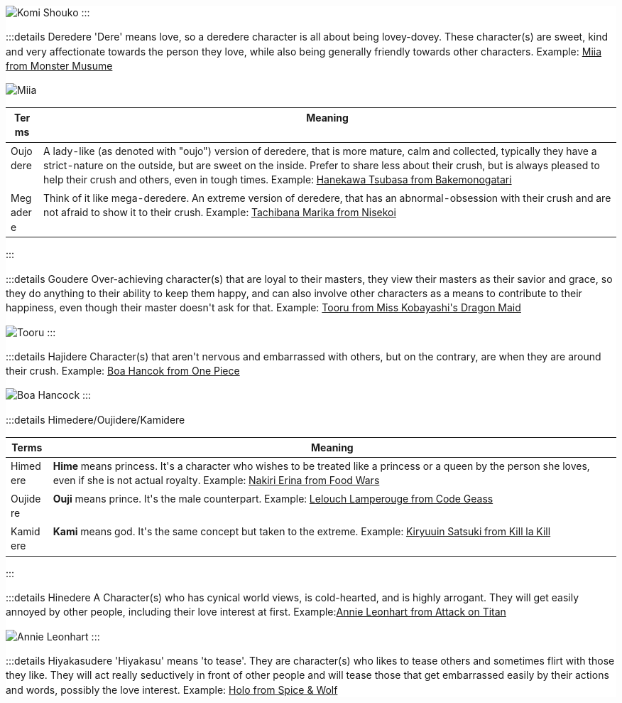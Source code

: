 ![Komi Shouko](/glossary/general/dandere.png)
:::

:::details Deredere
'Dere' means love, so a deredere character is all about being lovey-dovey. These character(s) are sweet, kind and very affectionate towards the person they love, while also being generally friendly towards other characters. Example: [Miia from Monster Musume](https://anidb.net/character/73747)

![Miia](/glossary/general/deredere.png)

| Terms     | Meaning |
| ------  | ------ |
|  Oujodere |  A lady-like (as denoted with "oujo") version of deredere, that is more mature, calm and collected, typically they have a strict-nature on the outside, but are sweet on the inside. Prefer to share less about their crush, but is always pleased to help their crush and others, even in tough times. Example: [Hanekawa Tsubasa from Bakemonogatari](https://anidb.net/character/8965) |
|  Megadere | Think of it like mega-deredere. An extreme version of deredere, that has an abnormal-obsession with their crush and are not afraid to show it to their crush. Example: [Tachibana Marika from Nisekoi](https://anidb.net/character/60162)  |
:::

:::details Goudere
Over-achieving character(s) that are loyal to their masters, they view their masters as their savior and grace, so they do anything to their ability to keep them happy, and can also involve other characters as a means to contribute to their happiness, even though their master doesn't ask for that. Example: [Tooru from Miss Kobayashi's Dragon Maid](https://anidb.net/character/85812)

![Tooru](/glossary/general/goudere.png)
:::

:::details Hajidere
Character(s) that aren't nervous and embarrassed with others, but on the contrary, are when they are around their crush. Example: [Boa Hancok from One Piece](https://anidb.net/character/6071)

![Boa Hancock](/glossary/general/hajidere.png)
:::

:::details Himedere/Oujidere/Kamidere

| Terms     | Meaning  |
| ------  | ------ |
| Himedere | **Hime** means princess. It's a character who wishes to be treated like a princess or a queen by the person she loves, even if she is not actual royalty. Example: [Nakiri Erina from Food Wars](https://anidb.net/character/71284) |
| Oujidere | **Ouji** means prince. It's the male counterpart. Example: [Lelouch Lamperouge from Code Geass](https://anidb.net/character/103) |
| Kamidere | **Kami** means god. It's the same concept but taken to the extreme. Example: [Kiryuuin Satsuki from Kill la Kill](https://anidb.net/character/56259) |

:::

:::details Hinedere
A Character(s) who has cynical world views, is cold-hearted, and is highly arrogant. They will get easily annoyed by other people, including their love interest at first. Example:[Annie Leonhart from Attack on Titan](https://anidb.net/character/51168)

![Annie Leonhart](/glossary/general/hinedere.png)
:::

:::details Hiyakasudere
'Hiyakasu' means 'to tease'. They are character(s) who likes to tease others and sometimes flirt with those they like. They will act really seductively in front of other people and will tease those that get embarrassed easily by their actions and words, possibly the love interest. Example: [Holo from Spice & Wolf](https://anidb.net/character/29)
